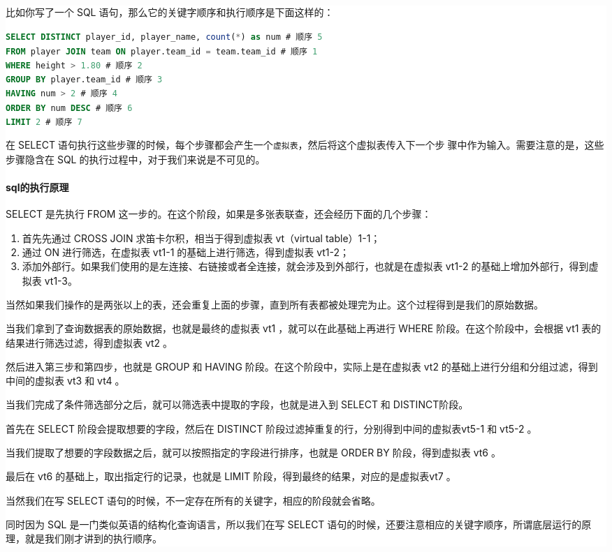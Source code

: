    比如你写了一个 SQL 语句，那么它的关键字顺序和执行顺序是下面这样的：

   ```sql
   SELECT DISTINCT player_id, player_name, count(*) as num # 顺序 5
   FROM player JOIN team ON player.team_id = team.team_id # 顺序 1
   WHERE height > 1.80 # 顺序 2
   GROUP BY player.team_id # 顺序 3
   HAVING num > 2 # 顺序 4
   ORDER BY num DESC # 顺序 6
   LIMIT 2 # 顺序 7
   ```

   在 SELECT 语句执行这些步骤的时候，每个步骤都会产生一个`虚拟表`，然后将这个虚拟表传入下一个步
   骤中作为输入。需要注意的是，这些步骤隐含在 SQL 的执行过程中，对于我们来说是不可见的。

#### sql的执行原理

SELECT 是先执行 FROM 这一步的。在这个阶段，如果是多张表联查，还会经历下面的几个步骤：

1. 首先先通过 CROSS JOIN 求笛卡尔积，相当于得到虚拟表 vt（virtual table）1-1；
2. 通过 ON 进行筛选，在虚拟表 vt1-1 的基础上进行筛选，得到虚拟表 vt1-2；
3. 添加外部行。如果我们使用的是左连接、右链接或者全连接，就会涉及到外部行，也就是在虚拟表 vt1-2 的基础上增加外部行，得到虚拟表 vt1-3。

当然如果我们操作的是两张以上的表，还会重复上面的步骤，直到所有表都被处理完为止。这个过程得到是我们的原始数据。

当我们拿到了查询数据表的原始数据，也就是最终的虚拟表 vt1 ，就可以在此基础上再进行 WHERE 阶段。在这个阶段中，会根据 vt1 表的结果进行筛选过滤，得到虚拟表 vt2 。

然后进入第三步和第四步，也就是 GROUP 和 HAVING 阶段。在这个阶段中，实际上是在虚拟表 vt2 的基础上进行分组和分组过滤，得到中间的虚拟表 vt3 和 vt4 。

当我们完成了条件筛选部分之后，就可以筛选表中提取的字段，也就是进入到 SELECT 和 DISTINCT阶段。

首先在 SELECT 阶段会提取想要的字段，然后在 DISTINCT 阶段过滤掉重复的行，分别得到中间的虚拟表vt5-1 和 vt5-2 。

当我们提取了想要的字段数据之后，就可以按照指定的字段进行排序，也就是 ORDER BY 阶段，得到虚拟表 vt6 。

最后在 vt6 的基础上，取出指定行的记录，也就是 LIMIT 阶段，得到最终的结果，对应的是虚拟表vt7 。

当然我们在写 SELECT 语句的时候，不一定存在所有的关键字，相应的阶段就会省略。

同时因为 SQL 是一门类似英语的结构化查询语言，所以我们在写 SELECT 语句的时候，还要注意相应的关键字顺序，所谓底层运行的原理，就是我们刚才讲到的执行顺序。
